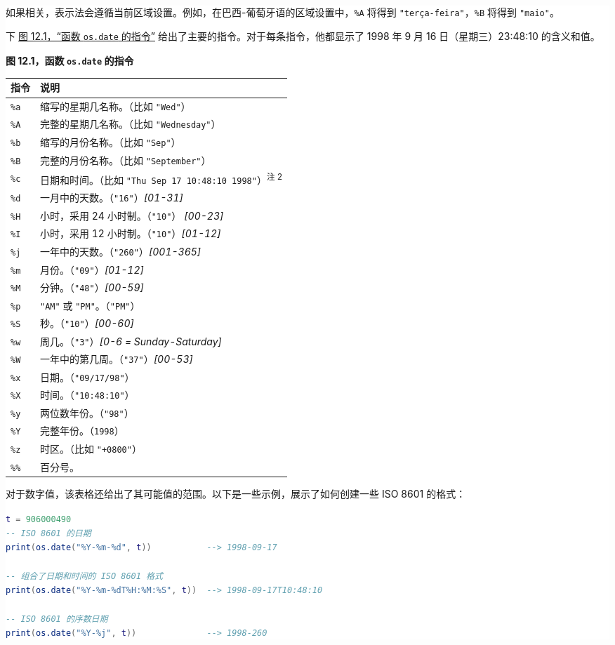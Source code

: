 如果相关，表示法会遵循当前区域设置。例如，在巴西-葡萄牙语的区域设置中，`%A` 将得到 `"terça-feira"`，`%B` 将得到 `"maio"`。

下 [图 12.1，“函数 `os.date` 的指令”](#f-12.1) 给出了主要的指令。对于每条指令，他都显示了 1998 年 9 月 16 日（星期三）23:48:10 的含义和值。


<a name="f-12.1">**图 12.1，函数 `os.date` 的指令**</a>

| 指令 | 说明 |
| :-- | :-- |
| `%a` | 缩写的星期几名称。（比如 `"Wed"`） |
| `%A` | 完整的星期几名称。（比如 `"Wednesday"`） |
| `%b` | 缩写的月份名称。（比如 `"Sep"`） |
| `%B` | 完整的月份名称。（比如 `"September"`） |
| `%c` | 日期和时间。（比如 `"Thu Sep 17 10:48:10 1998"`）<sup>注 2</sup> |
| `%d` | 一月中的天数。（`"16"`）<i>[01-31]</i> |
| `%H` | 小时，采用 24 小时制。（`"10"`） <i>[00-23]</i> |
| `%I` | 小时，采用 12 小时制。（`"10"`）<i>[01-12]</i> |
| `%j` | 一年中的天数。（`"260"`）<i>[001-365]</i> |
| `%m` | 月份。（`"09"`）<i>[01-12]</i> |
| `%M` | 分钟。（`"48"`）<i>[00-59]</i> |
| `%p` | `"AM"` 或 `"PM"`。（`"PM"`） |
| `%S` | 秒。（`"10"`）<i>[00-60]</i> |
| `%w` | 周几。（`"3"`）<i>[0-6 = Sunday-Saturday]</i> |
| `%W` | 一年中的第几周。（`"37"`）<i>[00-53]</i> |
| `%x` | 日期。（`"09/17/98"`） |
| `%X` | 时间。（`"10:48:10"`） |
| `%y` | 两位数年份。（`"98"`） |
| `%Y` | 完整年份。（`1998`） |
| `%z` | 时区。（比如 `"+0800"`） |
| `%%` | 百分号。 |

对于数字值，该表格还给出了其可能值的范围。以下是一些示例，展示了如何创建一些 ISO 8601 的格式：


```lua
t = 906000490
-- ISO 8601 的日期
print(os.date("%Y-%m-%d", t))           --> 1998-09-17

-- 组合了日期和时间的 ISO 8601 格式
print(os.date("%Y-%m-%dT%H:%M:%S", t))  --> 1998-09-17T10:48:10

-- ISO 8601 的序数日期
print(os.date("%Y-%j", t))              --> 1998-260
```
